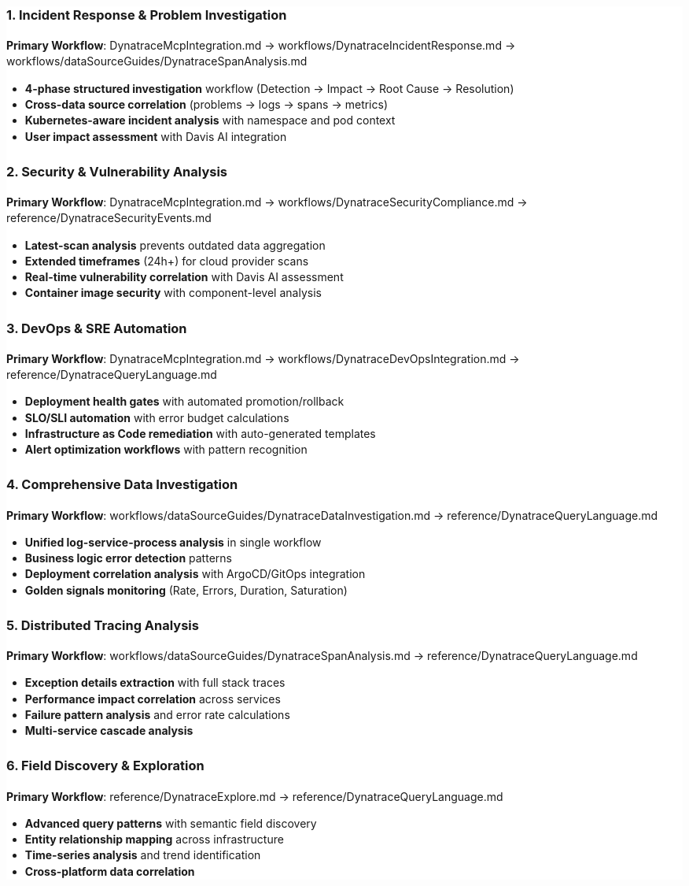 ### **1. Incident Response & Problem Investigation**

**Primary Workflow**: DynatraceMcpIntegration.md → workflows/DynatraceIncidentResponse.md → workflows/dataSourceGuides/DynatraceSpanAnalysis.md

- **4-phase structured investigation** workflow (Detection → Impact → Root Cause → Resolution)
- **Cross-data source correlation** (problems → logs → spans → metrics)
- **Kubernetes-aware incident analysis** with namespace and pod context
- **User impact assessment** with Davis AI integration

### **2. Security & Vulnerability Analysis**

**Primary Workflow**: DynatraceMcpIntegration.md → workflows/DynatraceSecurityCompliance.md → reference/DynatraceSecurityEvents.md

- **Latest-scan analysis** prevents outdated data aggregation
- **Extended timeframes** (24h+) for cloud provider scans
- **Real-time vulnerability correlation** with Davis AI assessment
- **Container image security** with component-level analysis

### **3. DevOps & SRE Automation**

**Primary Workflow**: DynatraceMcpIntegration.md → workflows/DynatraceDevOpsIntegration.md → reference/DynatraceQueryLanguage.md

- **Deployment health gates** with automated promotion/rollback
- **SLO/SLI automation** with error budget calculations
- **Infrastructure as Code remediation** with auto-generated templates
- **Alert optimization workflows** with pattern recognition

### **4. Comprehensive Data Investigation**

**Primary Workflow**: workflows/dataSourceGuides/DynatraceDataInvestigation.md → reference/DynatraceQueryLanguage.md

- **Unified log-service-process analysis** in single workflow
- **Business logic error detection** patterns
- **Deployment correlation analysis** with ArgoCD/GitOps integration
- **Golden signals monitoring** (Rate, Errors, Duration, Saturation)

### **5. Distributed Tracing Analysis**

**Primary Workflow**: workflows/dataSourceGuides/DynatraceSpanAnalysis.md → reference/DynatraceQueryLanguage.md

- **Exception details extraction** with full stack traces
- **Performance impact correlation** across services
- **Failure pattern analysis** and error rate calculations
- **Multi-service cascade analysis**

### **6. Field Discovery & Exploration**

**Primary Workflow**: reference/DynatraceExplore.md → reference/DynatraceQueryLanguage.md

- **Advanced query patterns** with semantic field discovery
- **Entity relationship mapping** across infrastructure
- **Time-series analysis** and trend identification
- **Cross-platform data correlation**

